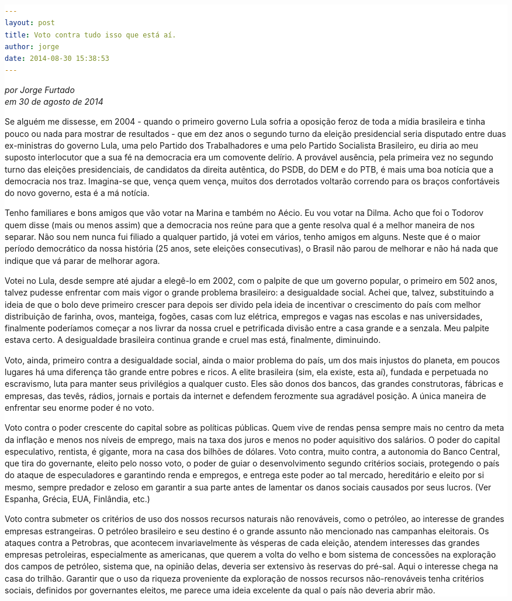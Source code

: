 ```yaml
---
layout: post
title: Voto contra tudo isso que está aí.
author: jorge
date: 2014-08-30 15:38:53
---
```

*por Jorge Furtado*\
*em 30 de agosto de 2014*

Se alguém me dissesse, em 2004 - quando o primeiro governo Lula sofria a oposição feroz de toda a mídia brasileira e tinha pouco ou nada para mostrar de resultados - que em dez anos o segundo turno da eleição presidencial seria disputado entre duas ex-ministras do governo Lula, uma pelo Partido dos Trabalhadores e uma pelo Partido Socialista Brasileiro, eu diria ao meu suposto interlocutor que a sua fé na democracia era um comovente delírio. A provável ausência, pela primeira vez no segundo turno das eleições presidenciais, de candidatos da direita autêntica, do PSDB, do DEM e do PTB, é mais uma boa notícia que a democracia nos traz. Imagina-se que, vença quem vença, muitos dos derrotados voltarão correndo para os braços confortáveis do novo governo, esta é a má notícia.

Tenho familiares e bons amigos que vão votar na Marina e também no Aécio. Eu vou votar na Dilma. Acho que foi o Todorov quem disse (mais ou menos assim) que a democracia nos reúne para que a gente resolva qual é a melhor maneira de nos separar. Não sou nem nunca fui filiado a qualquer partido, já votei em vários, tenho amigos em alguns. Neste que é o maior período democrático da nossa história (25 anos, sete eleições consecutivas), o Brasil não parou de melhorar e não há nada que indique que vá parar de melhorar agora.

Votei no Lula, desde sempre até ajudar a elegê-lo em 2002, com o palpite de que um governo popular, o primeiro em 502 anos, talvez pudesse enfrentar com mais vigor o grande problema brasileiro: a desigualdade social. Achei que, talvez, substituindo a ideia de que o bolo deve primeiro crescer para depois ser divido pela ideia de incentivar o crescimento do país com melhor distribuição de farinha, ovos, manteiga, fogões, casas com luz elétrica, empregos e vagas nas escolas e nas universidades, finalmente poderíamos começar a nos livrar da nossa cruel e petrificada divisão entre a casa grande e a senzala. Meu palpite estava certo. A desigualdade brasileira continua grande e cruel mas está, finalmente, diminuindo.

Voto, ainda, primeiro contra a desigualdade social, ainda o maior problema do país, um dos mais injustos do planeta, em poucos lugares há uma diferença tão grande entre pobres e ricos. A elite brasileira (sim, ela existe, esta aí), fundada e perpetuada no escravismo, luta para manter seus privilégios a qualquer custo. Eles são donos dos bancos, das grandes construtoras, fábricas e empresas, das tevês, rádios, jornais e portais da internet e defendem ferozmente sua agradável posição. A única maneira de enfrentar seu enorme poder é no voto.

Voto contra o poder crescente do capital sobre as políticas públicas. Quem vive de rendas pensa sempre mais no centro da meta da inflação e menos nos níveis de emprego, mais na taxa dos juros e menos no poder aquisitivo dos salários. O poder do capital especulativo, rentista, é gigante, mora na casa dos bilhões de dólares. Voto contra, muito contra, a autonomia do Banco Central, que tira do governante, eleito pelo nosso voto, o poder de guiar o desenvolvimento segundo critérios sociais, protegendo o país do ataque de especuladores e garantindo renda e empregos, e entrega este poder ao tal mercado, hereditário e eleito por si mesmo, sempre predador e zeloso em garantir a sua parte antes de lamentar os danos sociais causados por seus lucros. (Ver Espanha, Grécia, EUA, Finlândia, etc.)

Voto contra submeter os critérios de uso dos nossos recursos naturais não renováveis, como o petróleo, ao interesse de grandes empresas estrangeiras. O petróleo brasileiro e seu destino é o grande assunto não mencionado nas campanhas eleitorais. Os ataques contra a Petrobras, que acontecem invariavelmente às vésperas de cada eleição, atendem interesses das grandes empresas petroleiras, especialmente as americanas, que querem a volta do velho e bom sistema de concessões na exploração dos campos de petróleo, sistema que, na opinião delas, deveria ser extensivo às reservas do pré-sal. Aqui o interesse chega na casa do trilhão. Garantir que o uso da riqueza proveniente da exploração de nossos recursos não-renováveis tenha critérios sociais, definidos por governantes eleitos, me parece uma ideia excelente da qual o país não deveria abrir mão.
